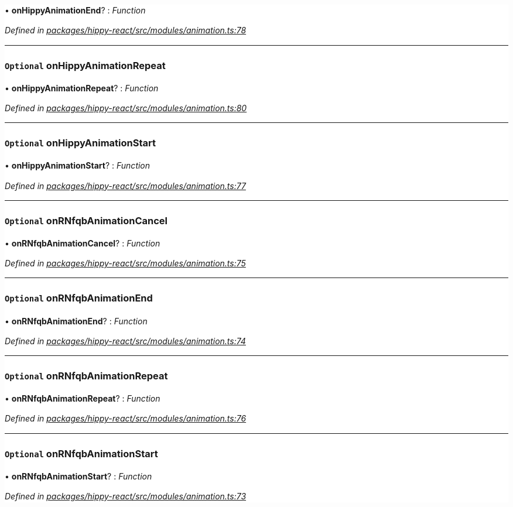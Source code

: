 • **onHippyAnimationEnd**? : *Function*

*Defined in [packages/hippy-react/src/modules/animation.ts:78](https://github.com/jeromehan/Hippy/blob/6216275/packages/hippy-react/src/modules/animation.ts#L78)*

___

### `Optional` onHippyAnimationRepeat

• **onHippyAnimationRepeat**? : *Function*

*Defined in [packages/hippy-react/src/modules/animation.ts:80](https://github.com/jeromehan/Hippy/blob/6216275/packages/hippy-react/src/modules/animation.ts#L80)*

___

### `Optional` onHippyAnimationStart

• **onHippyAnimationStart**? : *Function*

*Defined in [packages/hippy-react/src/modules/animation.ts:77](https://github.com/jeromehan/Hippy/blob/6216275/packages/hippy-react/src/modules/animation.ts#L77)*

___

### `Optional` onRNfqbAnimationCancel

• **onRNfqbAnimationCancel**? : *Function*

*Defined in [packages/hippy-react/src/modules/animation.ts:75](https://github.com/jeromehan/Hippy/blob/6216275/packages/hippy-react/src/modules/animation.ts#L75)*

___

### `Optional` onRNfqbAnimationEnd

• **onRNfqbAnimationEnd**? : *Function*

*Defined in [packages/hippy-react/src/modules/animation.ts:74](https://github.com/jeromehan/Hippy/blob/6216275/packages/hippy-react/src/modules/animation.ts#L74)*

___

### `Optional` onRNfqbAnimationRepeat

• **onRNfqbAnimationRepeat**? : *Function*

*Defined in [packages/hippy-react/src/modules/animation.ts:76](https://github.com/jeromehan/Hippy/blob/6216275/packages/hippy-react/src/modules/animation.ts#L76)*

___

### `Optional` onRNfqbAnimationStart

• **onRNfqbAnimationStart**? : *Function*

*Defined in [packages/hippy-react/src/modules/animation.ts:73](https://github.com/jeromehan/Hippy/blob/6216275/packages/hippy-react/src/modules/animation.ts#L73)*
